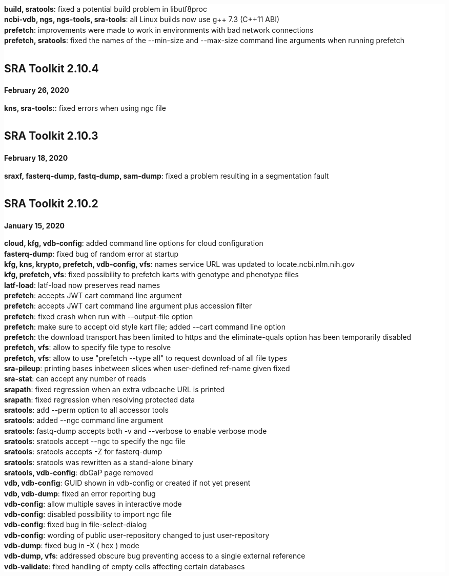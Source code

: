   **build, sratools**: fixed a potential build problem in libutf8proc  
  **ncbi-vdb, ngs, ngs-tools, sra-tools**: all Linux builds now use g++ 7.3 (C++11 ABI)  
  **prefetch**: improvements were made to work in environments with bad network connections  
  **prefetch, sratools**: fixed the names of the --min-size and --max-size command line arguments when running prefetch


## SRA Toolkit 2.10.4
**February 26, 2020**

  **kns, sra-tools:**: fixed errors when using ngc file


## SRA Toolkit 2.10.3
**February 18, 2020**

  **sraxf, fasterq-dump, fastq-dump, sam-dump**: fixed a problem resulting in a segmentation fault 


## SRA Toolkit 2.10.2
**January 15, 2020**

  **cloud, kfg, vdb-config**: added command line options for cloud configuration  
  **fasterq-dump**: fixed bug of random error at startup  
  **kfg, kns, krypto, prefetch, vdb-config, vfs**: names service URL was updated to locate.ncbi.nlm.nih.gov  
  **kfg, prefetch, vfs**: fixed possibility to prefetch karts with genotype and phenotype files  
  **latf-load**: latf-load now preserves read names  
  **prefetch**: accepts JWT cart command line argument  
  **prefetch**: accepts JWT cart command line argument plus accession filter  
  **prefetch**: fixed crash when run with --output-file option  
  **prefetch**: make sure to accept old style kart file; added --cart command line option  
  **prefetch**: the download transport has been limited to https and the eliminate-quals option has been temporarily disabled  
  **prefetch, vfs**: allow to specify file type to resolve  
  **prefetch, vfs**: allow to use "prefetch --type all" to request download of all file types  
  **sra-pileup**: printing bases inbetween slices when user-defined ref-name given fixed  
  **sra-stat**: can accept any number of reads  
  **srapath**: fixed regression when an extra vdbcache URL is printed  
  **srapath**: fixed regression when resolving protected data  
  **sratools**: add --perm option to all accessor tools  
  **sratools**: added --ngc command line argument  
  **sratools**: fastq-dump accepts both -v and --verbose to enable verbose mode  
  **sratools**: sratools accept --ngc to specify the ngc file  
  **sratools**: sratools accepts -Z for fasterq-dump  
  **sratools**: sratools was rewritten as a stand-alone binary  
  **sratools, vdb-config**: dbGaP page removed  
  **vdb, vdb-config**: GUID shown in vdb-config or created if not yet present  
  **vdb, vdb-dump**: fixed an error reporting bug  
  **vdb-config**: allow multiple saves in interactive mode  
  **vdb-config**: disabled possibility to import ngc file  
  **vdb-config**: fixed bug in file-select-dialog  
  **vdb-config**: wording of public user-repository changed to just user-repository  
  **vdb-dump**: fixed bug in -X ( hex ) mode  
  **vdb-dump, vfs**: addressed obscure bug preventing access to a single external reference  
  **vdb-validate**: fixed handling of empty cells affecting certain databases  
